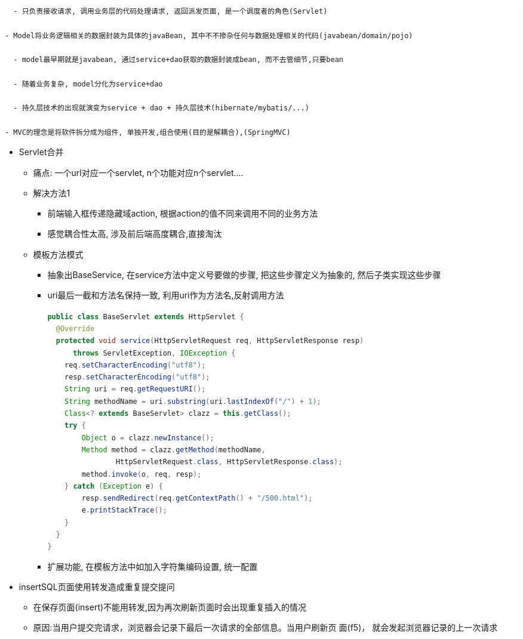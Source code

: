       - 只负责接收请求, 调用业务层的代码处理请求, 返回派发页面, 是一个调度者的角色(Servlet)

    - Model将业务逻辑相关的数据封装为具体的javaBean, 其中不不掺杂任何与数据处理相关的代码(javabean/domain/pojo)

      - model最早期就是javabean, 通过service+dao获取的数据封装成bean, 而不去管细节,只要bean

      - 随着业务复杂, model分化为service+dao

      - 持久层技术的出现就演变为service + dao + 持久层技术(hibernate/mybatis/...)

    - MVC的理念是将软件拆分成为组件, 单独开发,组合使用(目的是解耦合),(SpringMVC)

- Servlet合并

  - 痛点: 一个url对应一个servlet, n个功能对应n个servlet....

  - 解决方法1

    - 前端输入框传递隐藏域action, 根据action的值不同来调用不同的业务方法

    - 感觉耦合性太高, 涉及前后端高度耦合,直接淘汰

  - 模板方法模式

    - 抽象出BaseService, 在service方法中定义号要做的步骤, 把这些步骤定义为抽象的, 然后子类实现这些步骤

    - uri最后一截和方法名保持一致, 利用uri作为方法名,反射调用方法

      ```java
      public class BaseServlet extends HttpServlet {
        @Override
        protected void service(HttpServletRequest req, HttpServletResponse resp)
            throws ServletException, IOException {
          req.setCharacterEncoding("utf8");
          resp.setCharacterEncoding("utf8");
          String uri = req.getRequestURI();
          String methodName = uri.substring(uri.lastIndexOf("/") + 1);
          Class<? extends BaseServlet> clazz = this.getClass();
          try {
              Object o = clazz.newInstance();
              Method method = clazz.getMethod(methodName,
                      HttpServletRequest.class, HttpServletResponse.class);
              method.invoke(o, req, resp);
          } catch (Exception e) {
              resp.sendRedirect(req.getContextPath() + "/500.html");
              e.printStackTrace();
          }
        }
      }
      ```

    - 扩展功能, 在模板方法中如加入字符集编码设置, 统一配置

      

- insertSQL页面使用转发造成重复提交提问

  - 在保存页面(insert)不能用转发,因为再次刷新页面时会出现重复插入的情况

  - 原因:当用户提交完请求，浏览器会记录下最后一次请求的全部信息。当用户刷新页
    面(f5)， 就会发起浏览器记录的上一次请求
